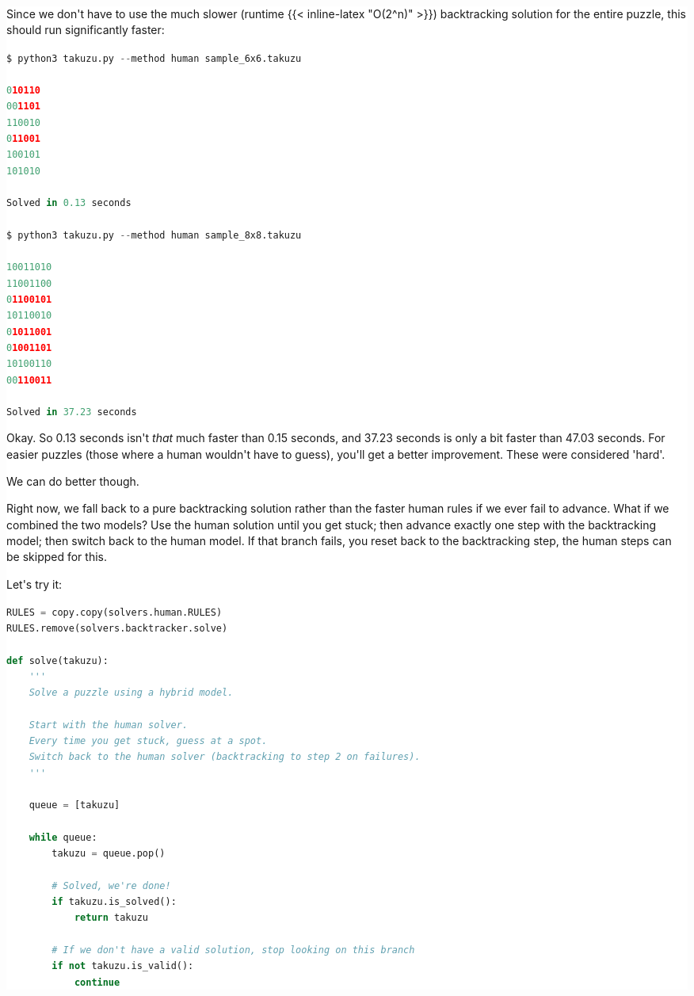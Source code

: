 Since we don't have to use the much slower (runtime {{< inline-latex "O(2^n)" >}}) backtracking solution for the entire puzzle, this should run significantly faster:

```python
$ python3 takuzu.py --method human sample_6x6.takuzu

010110
001101
110010
011001
100101
101010

Solved in 0.13 seconds

$ python3 takuzu.py --method human sample_8x8.takuzu

10011010
11001100
01100101
10110010
01011001
01001101
10100110
00110011

Solved in 37.23 seconds
```

Okay. So 0.13 seconds isn't *that* much faster than 0.15 seconds, and 37.23 seconds is only a bit faster than 47.03 seconds. For easier puzzles (those where a human wouldn't have to guess), you'll get a better improvement. These were considered 'hard'.

We can do better though.

Right now, we fall back to a pure backtracking solution rather than the faster human rules if we ever fail to advance. What if we combined the two models? Use the human solution until you get stuck; then advance exactly one step with the backtracking model; then switch back to the human model. If that branch fails, you reset back to the backtracking step, the human steps can be skipped for this.

Let's try it:

```python
RULES = copy.copy(solvers.human.RULES)
RULES.remove(solvers.backtracker.solve)

def solve(takuzu):
    '''
    Solve a puzzle using a hybrid model.

    Start with the human solver.
    Every time you get stuck, guess at a spot.
    Switch back to the human solver (backtracking to step 2 on failures).
    '''

    queue = [takuzu]

    while queue:
        takuzu = queue.pop()

        # Solved, we're done!
        if takuzu.is_solved():
            return takuzu

        # If we don't have a valid solution, stop looking on this branch
        if not takuzu.is_valid():
            continue
```

[^1]: For the longest time, I thought this meant you could have something like four 0s and two 1s, so long as you had that in every row and column; turns out that's not the case and a 6x6 will always have exactly three each of 0s and 1s
[^2]: I miss being able to use mostly arbitrary characters in function names
[^3]: If we wanted a {{< wikipedia "breadth-first search" >}}, we would use a queue instead. Although in practice it doesn't seem to actually matter much.
[^4]: Animation!
[^5]: It turns out there are some large collections of puzzles online. One such site is <a href="http://www.binarypuzzle.com/puzzles.php">binarypuzzle.com</a>. They have puzzles ranging in size from 6x6 up to 14x14 in 4 difficulty levels, 100 of each. That's a total of 2000 puzzles. I have a script to solve all of them with each solver, but it's still running. Another day.
[^6]: I actually started on a solver for Hashi puzzles first, but my intial model didn't work out nearly as cleanly
[^7]: Alteratively, perhaps I'll try generating Takuzu puzzles instead. With a fast enough humanish solver, that should be relatively easy to do.